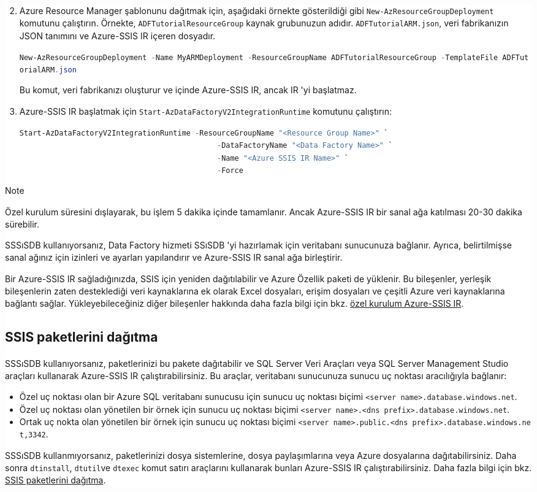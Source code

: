2. Azure Resource Manager şablonunu dağıtmak için, aşağıdaki örnekte gösterildiği gibi `New-AzResourceGroupDeployment` komutunu çalıştırın. Örnekte, `ADFTutorialResourceGroup` kaynak grubunuzun adıdır. `ADFTutorialARM.json`, veri fabrikanızın JSON tanımını ve Azure-SSIS IR içeren dosyadır.

    ```powershell
    New-AzResourceGroupDeployment -Name MyARMDeployment -ResourceGroupName ADFTutorialResourceGroup -TemplateFile ADFTutorialARM.json
    ```

    Bu komut, veri fabrikanızı oluşturur ve içinde Azure-SSIS IR, ancak IR 'yi başlatmaz.

3. Azure-SSIS IR başlatmak için `Start-AzDataFactoryV2IntegrationRuntime` komutunu çalıştırın:

    ```powershell
    Start-AzDataFactoryV2IntegrationRuntime -ResourceGroupName "<Resource Group Name>" `
                                                 -DataFactoryName "<Data Factory Name>" `
                                                 -Name "<Azure SSIS IR Name>" `
                                                 -Force
    ```

> [!NOTE]
> Özel kurulum süresini dışlayarak, bu işlem 5 dakika içinde tamamlanır. Ancak Azure-SSIS IR bir sanal ağa katılması 20-30 dakika sürebilir.
>
> SSSıSDB kullanıyorsanız, Data Factory hizmeti SSıSDB 'yi hazırlamak için veritabanı sunucunuza bağlanır. Ayrıca, belirtilmişse sanal ağınız için izinleri ve ayarları yapılandırır ve Azure-SSIS IR sanal ağa birleştirir.
> 
> Bir Azure-SSIS IR sağladığınızda, SSIS için yeniden dağıtılabilir ve Azure Özellik paketi de yüklenir. Bu bileşenler, yerleşik bileşenlerin zaten desteklediği veri kaynaklarına ek olarak Excel dosyaları, erişim dosyaları ve çeşitli Azure veri kaynaklarına bağlantı sağlar. Yükleyebileceğiniz diğer bileşenler hakkında daha fazla bilgi için bkz. [özel kurulum Azure-SSIS IR](how-to-configure-azure-ssis-ir-custom-setup.md).

## <a name="deploy-ssis-packages"></a>SSIS paketlerini dağıtma

SSSıSDB kullanıyorsanız, paketlerinizi bu pakete dağıtabilir ve SQL Server Veri Araçları veya SQL Server Management Studio araçları kullanarak Azure-SSIS IR çalıştırabilirsiniz. Bu araçlar, veritabanı sunucunuza sunucu uç noktası aracılığıyla bağlanır: 

- Özel uç noktası olan bir Azure SQL veritabanı sunucusu için sunucu uç noktası biçimi `<server name>.database.windows.net`.
- Özel uç noktası olan yönetilen bir örnek için sunucu uç noktası biçimi `<server name>.<dns prefix>.database.windows.net`.
- Ortak uç nokta olan yönetilen bir örnek için sunucu uç noktası biçimi `<server name>.public.<dns prefix>.database.windows.net,3342`. 

SSSıSDB kullanmıyorsanız, paketlerinizi dosya sistemlerine, dosya paylaşımlarına veya Azure dosyalarına dağıtabilirsiniz. Daha sonra `dtinstall`, `dtutil`ve `dtexec` komut satırı araçlarını kullanarak bunları Azure-SSIS IR çalıştırabilirsiniz. Daha fazla bilgi için bkz. [SSIS paketlerini dağıtma](/sql/integration-services/packages/deploy-integration-services-ssis-projects-and-packages#deploy-packages-to-integration-services-server). 
